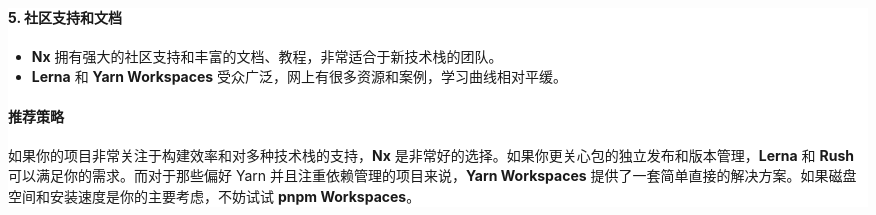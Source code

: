 #### 5. **社区支持和文档**

- **Nx** 拥有强大的社区支持和丰富的文档、教程，非常适合于新技术栈的团队。
- **Lerna** 和 **Yarn Workspaces** 受众广泛，网上有很多资源和案例，学习曲线相对平缓。

#### 推荐策略

如果你的项目非常关注于构建效率和对多种技术栈的支持，**Nx** 是非常好的选择。如果你更关心包的独立发布和版本管理，**Lerna** 和 **Rush** 可以满足你的需求。而对于那些偏好 Yarn 并且注重依赖管理的项目来说，**Yarn Workspaces** 提供了一套简单直接的解决方案。如果磁盘空间和安装速度是你的主要考虑，不妨试试 **pnpm Workspaces**。
